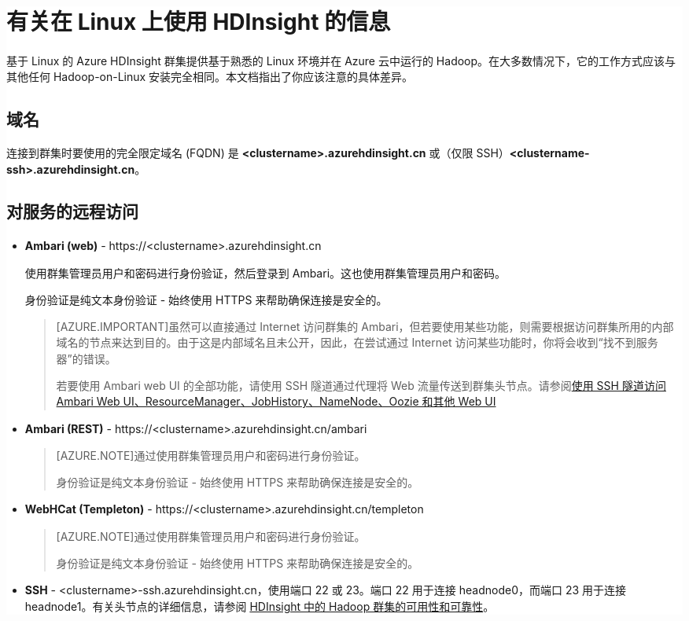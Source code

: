 <properties
   pageTitle="有关在基于 Linux 的 HDInsight 上使用 Hadoop 的提示 | Azure"
   description="获取有关在 Azure 云中运行的你所熟悉的 Linux 环境中使用基于 Linux 的 HDInsight (Hadoop) 群集的实施提示。"
   services="hdinsight"
   documentationCenter=""
   authors="Blackmist"
   manager="paulettm"
   editor="cgronlun"
   tags="azure-portal"/>

<tags
   ms.service="hdinsight"
   ms.date="08/12/2015"
   wacn.date=""/>

# 有关在 Linux 上使用 HDInsight 的信息

基于 Linux 的 Azure HDInsight 群集提供基于熟悉的 Linux 环境并在 Azure 云中运行的 Hadoop。在大多数情况下，它的工作方式应该与其他任何 Hadoop-on-Linux 安装完全相同。本文档指出了你应该注意的具体差异。

## 域名

连接到群集时要使用的完全限定域名 (FQDN) 是 **&lt;clustername>.azurehdinsight.cn** 或（仅限 SSH）**&lt;clustername-ssh>.azurehdinsight.cn**。


## 对服务的远程访问

* **Ambari (web)** - https://&lt;clustername>.azurehdinsight.cn

	使用群集管理员用户和密码进行身份验证，然后登录到 Ambari。这也使用群集管理员用户和密码。

	身份验证是纯文本身份验证 - 始终使用 HTTPS 来帮助确保连接是安全的。

	> [AZURE.IMPORTANT]虽然可以直接通过 Internet 访问群集的 Ambari，但若要使用某些功能，则需要根据访问群集所用的内部域名的节点来达到目的。由于这是内部域名且未公开，因此，在尝试通过 Internet 访问某些功能时，你将会收到“找不到服务器”的错误。
	>
	> 若要使用 Ambari web UI 的全部功能，请使用 SSH 隧道通过代理将 Web 流量传送到群集头节点。请参阅[使用 SSH 隧道访问 Ambari Web UI、ResourceManager、JobHistory、NameNode、Oozie 和其他 Web UI](/documentation/articles/hdinsight-linux-ambari-ssh-tunnel)

* **Ambari (REST)** - https://&lt;clustername>.azurehdinsight.cn/ambari

	> [AZURE.NOTE]通过使用群集管理员用户和密码进行身份验证。
	> 
	> 身份验证是纯文本身份验证 - 始终使用 HTTPS 来帮助确保连接是安全的。

* **WebHCat (Templeton)** - https://&lt;clustername>.azurehdinsight.cn/templeton

	> [AZURE.NOTE]通过使用群集管理员用户和密码进行身份验证。
	>
	> 身份验证是纯文本身份验证 - 始终使用 HTTPS 来帮助确保连接是安全的。

* **SSH** - &lt;clustername>-ssh.azurehdinsight.cn，使用端口 22 或 23。端口 22 用于连接 headnode0，而端口 23 用于连接 headnode1。有关头节点的详细信息，请参阅 [HDInsight 中的 Hadoop 群集的可用性和可靠性](/documentation/articles/hdinsight-high-availability-linux)。

